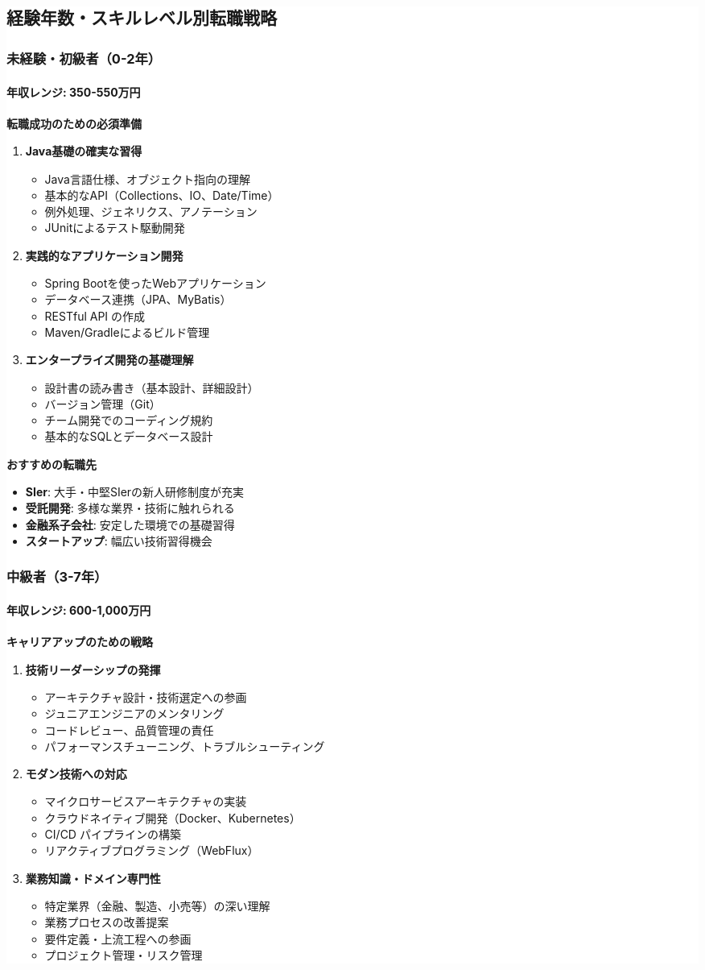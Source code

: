 ## 経験年数・スキルレベル別転職戦略

### 未経験・初級者（0-2年）

#### 年収レンジ: 350-550万円
**転職成功のための必須準備**
1. **Java基礎の確実な習得**
   - Java言語仕様、オブジェクト指向の理解
   - 基本的なAPI（Collections、IO、Date/Time）
   - 例外処理、ジェネリクス、アノテーション
   - JUnitによるテスト駆動開発

2. **実践的なアプリケーション開発**
   - Spring Bootを使ったWebアプリケーション
   - データベース連携（JPA、MyBatis）
   - RESTful API の作成
   - Maven/Gradleによるビルド管理

3. **エンタープライズ開発の基礎理解**
   - 設計書の読み書き（基本設計、詳細設計）
   - バージョン管理（Git）
   - チーム開発でのコーディング規約
   - 基本的なSQLとデータベース設計

**おすすめの転職先**
- **SIer**: 大手・中堅SIerの新人研修制度が充実
- **受託開発**: 多様な業界・技術に触れられる
- **金融系子会社**: 安定した環境での基礎習得
- **スタートアップ**: 幅広い技術習得機会

### 中級者（3-7年）

#### 年収レンジ: 600-1,000万円
**キャリアアップのための戦略**
1. **技術リーダーシップの発揮**
   - アーキテクチャ設計・技術選定への参画
   - ジュニアエンジニアのメンタリング
   - コードレビュー、品質管理の責任
   - パフォーマンスチューニング、トラブルシューティング

2. **モダン技術への対応**
   - マイクロサービスアーキテクチャの実装
   - クラウドネイティブ開発（Docker、Kubernetes）
   - CI/CD パイプラインの構築
   - リアクティブプログラミング（WebFlux）

3. **業務知識・ドメイン専門性**
   - 特定業界（金融、製造、小売等）の深い理解
   - 業務プロセスの改善提案
   - 要件定義・上流工程への参画
   - プロジェクト管理・リスク管理
